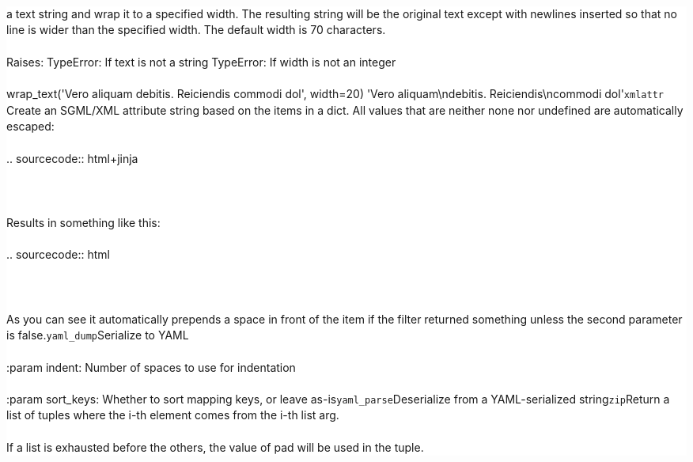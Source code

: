 a text string and wrap it to a specified width. The resulting string will be the original text except with newlines inserted so that no line is wider than the specified width. The default width is 70 characters.<br><br>Raises: TypeError: If text is not a string TypeError: If width is not an integer<br><br>wrap_text('Vero aliquam debitis. Reiciendis commodi dol', width=20) 'Vero aliquam\ndebitis. Reiciendis\ncommodi dol'</td></tr><tr><td><code>xmlattr</code></td><td>Create an SGML/XML attribute string based on the items in a dict. All values that are neither none nor undefined are automatically escaped:<br><br>.. sourcecode:: html+jinja<br><br><br><br>Results in something like this:<br><br>.. sourcecode:: html<br><br><br><br>As you can see it automatically prepends a space in front of the item if the filter returned something unless the second parameter is false.</td></tr><tr><td><code>yaml_dump</code></td><td>Serialize to YAML<br><br>:param indent: Number of spaces to use for indentation<br><br>:param sort_keys: Whether to sort mapping keys, or leave as-is</td></tr><tr><td><code>yaml_parse</code></td><td>Deserialize from a YAML-serialized string</td></tr><tr><td><code>zip</code></td><td>Return a list of tuples where the i-th element comes from the i-th list arg.<br><br>If a list is exhausted before the others, the value of pad will be used in the tuple.</td></tr></tbody></table>
